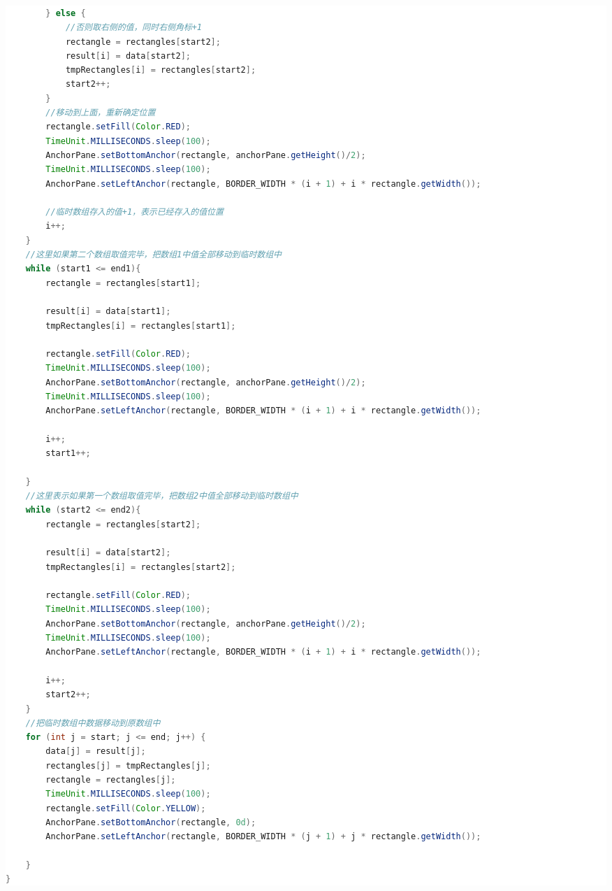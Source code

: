 ```java
        } else {
            //否则取右侧的值，同时右侧角标+1
            rectangle = rectangles[start2];
            result[i] = data[start2];
            tmpRectangles[i] = rectangles[start2];
            start2++;
        }
        //移动到上面，重新确定位置
        rectangle.setFill(Color.RED);
        TimeUnit.MILLISECONDS.sleep(100);
        AnchorPane.setBottomAnchor(rectangle, anchorPane.getHeight()/2);
        TimeUnit.MILLISECONDS.sleep(100);
        AnchorPane.setLeftAnchor(rectangle, BORDER_WIDTH * (i + 1) + i * rectangle.getWidth());

        //临时数组存入的值+1，表示已经存入的值位置
        i++;
    }
    //这里如果第二个数组取值完毕，把数组1中值全部移动到临时数组中
    while (start1 <= end1){
        rectangle = rectangles[start1];

        result[i] = data[start1];
        tmpRectangles[i] = rectangles[start1];

        rectangle.setFill(Color.RED);
        TimeUnit.MILLISECONDS.sleep(100);
        AnchorPane.setBottomAnchor(rectangle, anchorPane.getHeight()/2);
        TimeUnit.MILLISECONDS.sleep(100);
        AnchorPane.setLeftAnchor(rectangle, BORDER_WIDTH * (i + 1) + i * rectangle.getWidth());

        i++;
        start1++;

    }
    //这里表示如果第一个数组取值完毕，把数组2中值全部移动到临时数组中
    while (start2 <= end2){
        rectangle = rectangles[start2];

        result[i] = data[start2];
        tmpRectangles[i] = rectangles[start2];

        rectangle.setFill(Color.RED);
        TimeUnit.MILLISECONDS.sleep(100);
        AnchorPane.setBottomAnchor(rectangle, anchorPane.getHeight()/2);
        TimeUnit.MILLISECONDS.sleep(100);
        AnchorPane.setLeftAnchor(rectangle, BORDER_WIDTH * (i + 1) + i * rectangle.getWidth());

        i++;
        start2++;
    }
    //把临时数组中数据移动到原数组中
    for (int j = start; j <= end; j++) {
        data[j] = result[j];
        rectangles[j] = tmpRectangles[j];
        rectangle = rectangles[j];
        TimeUnit.MILLISECONDS.sleep(100);
        rectangle.setFill(Color.YELLOW);
        AnchorPane.setBottomAnchor(rectangle, 0d);
        AnchorPane.setLeftAnchor(rectangle, BORDER_WIDTH * (j + 1) + j * rectangle.getWidth());

    }
}
```